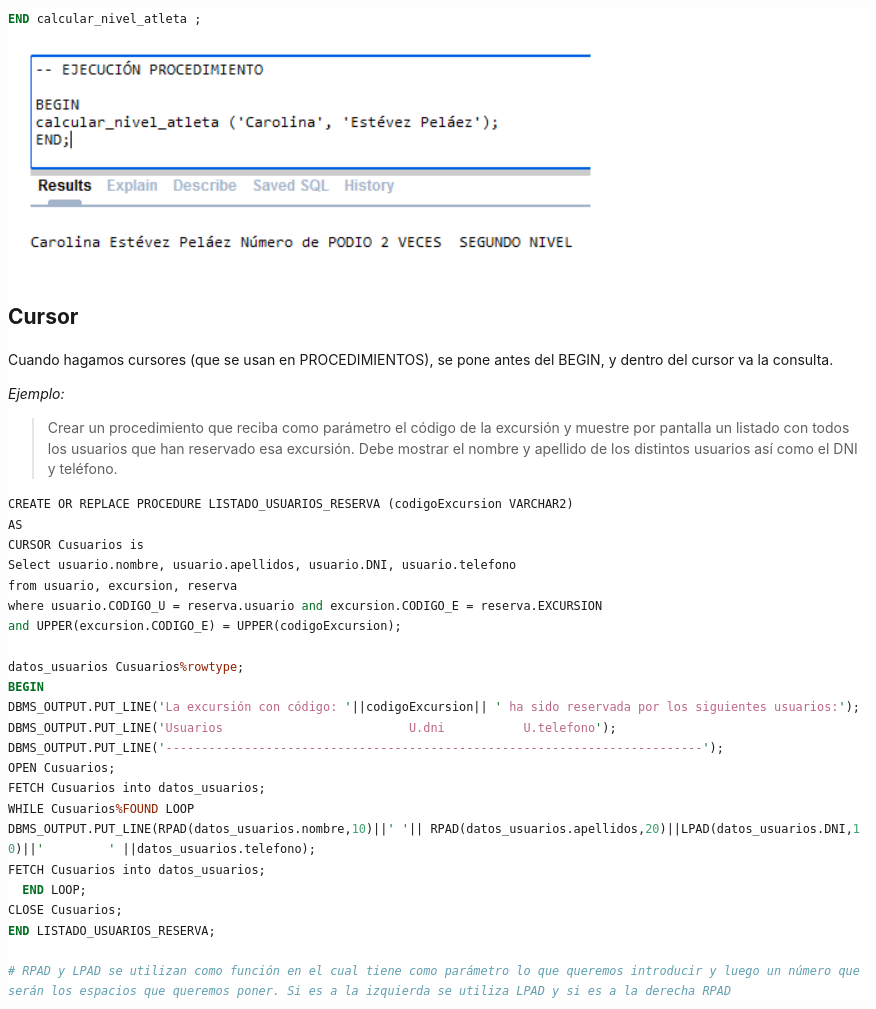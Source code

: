 ```pl
END calcular_nivel_atleta ;
```
![pl](./img/pl03.png)

## Cursor

Cuando hagamos cursores (que se usan en PROCEDIMIENTOS), se pone antes del BEGIN, y dentro del cursor va la consulta.

*Ejemplo:* 
> Crear un procedimiento que reciba como parámetro el código de la excursión y muestre por pantalla un listado con todos los usuarios que han reservado esa excursión. Debe mostrar el nombre y apellido de los distintos usuarios así como el DNI y teléfono. 

```pl
CREATE OR REPLACE PROCEDURE LISTADO_USUARIOS_RESERVA (codigoExcursion VARCHAR2)
AS 
CURSOR Cusuarios is
Select usuario.nombre, usuario.apellidos, usuario.DNI, usuario.telefono
from usuario, excursion, reserva
where usuario.CODIGO_U = reserva.usuario and excursion.CODIGO_E = reserva.EXCURSION
and UPPER(excursion.CODIGO_E) = UPPER(codigoExcursion);

datos_usuarios Cusuarios%rowtype;
BEGIN
DBMS_OUTPUT.PUT_LINE('La excursión con código: '||codigoExcursion|| ' ha sido reservada por los siguientes usuarios:');
DBMS_OUTPUT.PUT_LINE('Usuarios                          U.dni           U.telefono');
DBMS_OUTPUT.PUT_LINE('---------------------------------------------------------------------------');
OPEN Cusuarios;
FETCH Cusuarios into datos_usuarios;
WHILE Cusuarios%FOUND LOOP
DBMS_OUTPUT.PUT_LINE(RPAD(datos_usuarios.nombre,10)||' '|| RPAD(datos_usuarios.apellidos,20)||LPAD(datos_usuarios.DNI,10)||'         ' ||datos_usuarios.telefono);
FETCH Cusuarios into datos_usuarios;
  END LOOP;
CLOSE Cusuarios;
END LISTADO_USUARIOS_RESERVA;

# RPAD y LPAD se utilizan como función en el cual tiene como parámetro lo que queremos introducir y luego un número que serán los espacios que queremos poner. Si es a la izquierda se utiliza LPAD y si es a la derecha RPAD
```